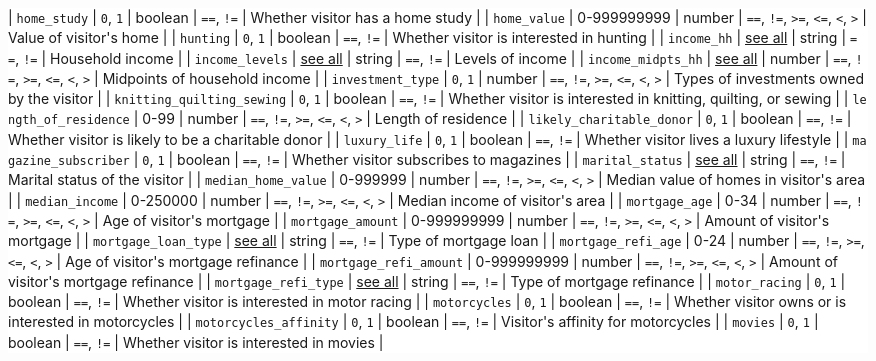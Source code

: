 | `home_study`                   | `0`, `1`                                                          | boolean    | `==`, `!=`                       | Whether visitor has a home study                                                      |
| `home_value`                   | 0-999999999                                                       | number     | `==`, `!=`, `>=`, `<=`, `<`, `>` | Value of visitor's home                                                               |
| `hunting`                      | `0`, `1`                                                          | boolean    | `==`, `!=`                       | Whether visitor is interested in hunting                                              |
| `income_hh`                    | [see all](/docs/personalization/income-hh-property)               | string     | `==`, `!=`                       | Household income                                                                      |
| `income_levels`                | [see all](/docs/personalization/income-levels-property)           | string     | `==`, `!=`                       | Levels of income                                                                      |
| `income_midpts_hh`             | [see all](/docs/personalization/income-midpts-hh-property)        | number     | `==`, `!=`, `>=`, `<=`, `<`, `>` | Midpoints of household income                                                         |
| `investment_type`              | `0`, `1`                                                          | number     | `==`, `!=`, `>=`, `<=`, `<`, `>` | Types of investments owned by the visitor                                             |
| `knitting_quilting_sewing`     | `0`, `1`                                                          | boolean    | `==`, `!=`                       | Whether visitor is interested in knitting, quilting, or sewing                        |
| `length_of_residence`          | 0-99                                                              | number     | `==`, `!=`, `>=`, `<=`, `<`, `>` | Length of residence                                                                   |
| `likely_charitable_donor`      | `0`, `1`                                                          | boolean    | `==`, `!=`                       | Whether visitor is likely to be a charitable donor                                    |
| `luxury_life`                  | `0`, `1`                                                          | boolean    | `==`, `!=`                       | Whether visitor lives a luxury lifestyle                                              |
| `magazine_subscriber`          | `0`, `1`                                                          | boolean    | `==`, `!=`                       | Whether visitor subscribes to magazines                                               |
| `marital_status`               | [see all](/docs/personalization/marital-status-property)          | string     | `==`, `!=`                       | Marital status of the visitor                                                         |
| `median_home_value`            | 0-999999                                                          | number     | `==`, `!=`, `>=`, `<=`, `<`, `>` | Median value of homes in visitor's area                                               |
| `median_income`                | 0-250000                                                          | number     | `==`, `!=`, `>=`, `<=`, `<`, `>` | Median income of visitor's area                                                       |
| `mortgage_age`                 | 0-34                                                              | number     | `==`, `!=`, `>=`, `<=`, `<`, `>` | Age of visitor's mortgage                                                             |
| `mortgage_amount`              | 0-999999999                                                       | number     | `==`, `!=`, `>=`, `<=`, `<`, `>` | Amount of visitor's mortgage                                                          |
| `mortgage_loan_type`           | [see all](/docs/personalization/mortgage-loan-type-property)      | string     | `==`, `!=`                       | Type of mortgage loan                                                                 |
| `mortgage_refi_age`            | 0-24                                                              | number     | `==`, `!=`, `>=`, `<=`, `<`, `>` | Age of visitor's mortgage refinance                                                   |
| `mortgage_refi_amount`         | 0-999999999                                                       | number     | `==`, `!=`, `>=`, `<=`, `<`, `>` | Amount of visitor's mortgage refinance                                                |
| `mortgage_refi_type`           | [see all](/docs/personalization/mortgage-refi-type-property)      | string     | `==`, `!=`                       | Type of mortgage refinance                                                            |
| `motor_racing`                 | `0`, `1`                                                          | boolean    | `==`, `!=`                       | Whether visitor is interested in motor racing                                         |
| `motorcycles`                  | `0`, `1`                                                          | boolean    | `==`, `!=`                       | Whether visitor owns or is interested in motorcycles                                  |
| `motorcycles_affinity`         | `0`, `1`                                                          | boolean    | `==`, `!=`                       | Visitor's affinity for motorcycles                                                    |
| `movies`                       | `0`, `1`                                                          | boolean    | `==`, `!=`                       | Whether visitor is interested in movies                                               |
